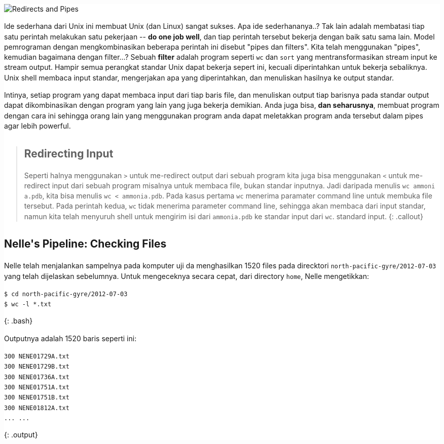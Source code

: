 ![Redirects and Pipes](../fig/redirects-and-pipes.png)

Ide sederhana dari Unix ini membuat Unix (dan Linux) sangat sukses.
Apa ide sederhananya..? Tak lain adalah membatasi tiap satu perintah
melakukan satu pekerjaan -- **do one job well**, dan tiap perintah 
tersebut bekerja dengan baik satu sama lain.
Model pemrograman dengan mengkombinasikan beberapa perintah ini 
disebut "pipes dan filters". Kita telah menggunakan "pipes", kemudian 
bagaimana dengan filter...?
Sebuah **filter** adalah program seperti `wc` dan `sort` yang
mentransformasikan stream input ke stream output.
Hampir semua perangkat standar Unix dapat bekerja sepert ini, kecuali 
diperintahkan untuk bekerja sebaliknya. Unix shell membaca input standar,
mengerjakan apa yang diperintahkan, dan menuliskan hasilnya ke output standar.

Intinya, setiap program yang dapat membaca input dari tiap baris file, dan 
menuliskan output tiap barisnya pada standar output dapat dikombinasikan dengan 
program yang lain yang juga bekerja demikian. Anda juga bisa, **dan seharusnya**, 
membuat program dengan cara ini sehingga orang lain yang menggunakan program anda
dapat meletakkan program anda tersebut dalam pipes agar lebih powerful.

> ## Redirecting Input
>
> Seperti halnya menggunakan `>` untuk me-redirect output dari sebuah program
> kita juga bisa menggunakan `<` untuk me-redirect input dari sebuah program
> misalnya untuk membaca file, bukan standar inputnya. Jadi daripada
> menulis `wc ammonia.pdb`, kita bisa menulis `wc < ammonia.pdb`. Pada kasus pertama 
> `wc` menerima paramater command line untuk membuka file tersebut.
> Pada perintah kedua, `wc` tidak menerima parameter command line, sehingga
> akan membaca dari input standar, namun kita telah menyuruh shell untuk mengirim
> isi dari `ammonia.pdb` ke standar input dari `wc`.
> standard input.
{: .callout}

## Nelle's Pipeline: Checking Files

Nelle telah menjalankan sampelnya pada komputer uji
da menghasilkan 1520 files pada direcktori `north-pacific-gyre/2012-07-03` yang 
telah dijelaskan sebelumnya.
Untuk mengeceknya secara cepat, dari directory `home`, Nelle mengetikkan:

~~~
$ cd north-pacific-gyre/2012-07-03
$ wc -l *.txt
~~~
{: .bash}

Outputnya adalah 1520 baris seperti ini:

~~~
300 NENE01729A.txt
300 NENE01729B.txt
300 NENE01736A.txt
300 NENE01751A.txt
300 NENE01751B.txt
300 NENE01812A.txt
... ...
~~~
{: .output}
